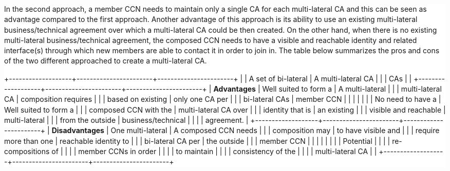 In the second approach, a member CCN needs to maintain only a single CA
for each multi-lateral CA and this can be seen as advantage compared to
the first approach. Another advantage of this approach is its ability to
use an existing multi-lateral business/technical agreement over which a
multi-lateral CA could be then created. On the other hand, when there is
no existing multi-lateral business/technical agreement, the composed CCN
needs to have a visible and reachable identity and related interface(s)
through which new members are able to contact it in order to join in.
The table below summarizes the pros and cons of the two different
approached to create a multi-lateral CA.

+-------------------+-----------------------+-----------------------+
|                   | A set of bi-lateral   | A multi-lateral CA    |
|                   | CAs                   |                       |
+-------------------+-----------------------+-----------------------+
| **Advantages**    | Well suited to form a | A multi-lateral       |
|                   | multi-lateral CA      | composition requires  |
|                   | based on existing     | only one CA per       |
|                   | bi-lateral CAs        | member CCN            |
|                   |                       |                       |
|                   | No need to have a     | Well suited to form a |
|                   | composed CCN with the | multi-lateral CA over |
|                   | identity that is      | an existing           |
|                   | visible and reachable | multi-lateral         |
|                   | from the outside      | business/technical    |
|                   |                       | agreement.            |
+-------------------+-----------------------+-----------------------+
| **Disadvantages** | One multi-lateral     | A composed CCN needs  |
|                   | composition may       | to have visible and   |
|                   | require more than one | reachable identity to |
|                   | bi-lateral CA per     | the outside           |
|                   | member CCN            |                       |
|                   |                       |                       |
|                   | Potential             |                       |
|                   | re-compositions of    |                       |
|                   | member CCNs in order  |                       |
|                   | to maintain           |                       |
|                   | consistency of the    |                       |
|                   | multi-lateral CA      |                       |
+-------------------+-----------------------+-----------------------+
